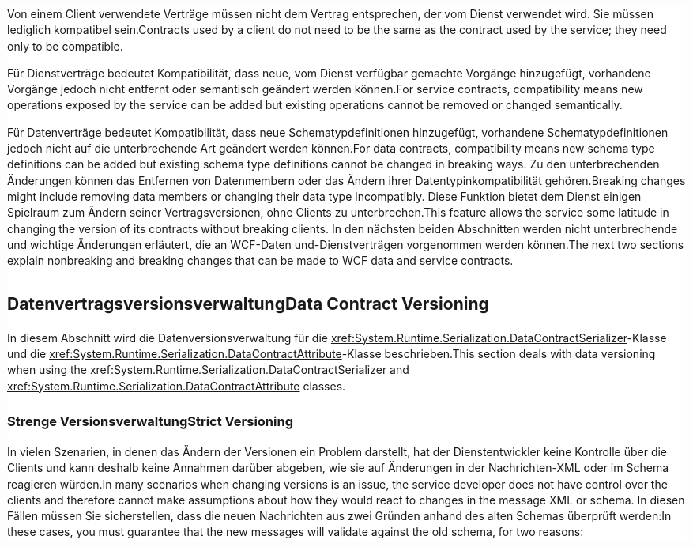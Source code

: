  <span data-ttu-id="872e1-122">Von einem Client verwendete Verträge müssen nicht dem Vertrag entsprechen, der vom Dienst verwendet wird. Sie müssen lediglich kompatibel sein.</span><span class="sxs-lookup"><span data-stu-id="872e1-122">Contracts used by a client do not need to be the same as the contract used by the service; they need only to be compatible.</span></span>  
  
 <span data-ttu-id="872e1-123">Für Dienstverträge bedeutet Kompatibilität, dass neue, vom Dienst verfügbar gemachte Vorgänge hinzugefügt, vorhandene Vorgänge jedoch nicht entfernt oder semantisch geändert werden können.</span><span class="sxs-lookup"><span data-stu-id="872e1-123">For service contracts, compatibility means new operations exposed by the service can be added but existing operations cannot be removed or changed semantically.</span></span>  
  
 <span data-ttu-id="872e1-124">Für Datenverträge bedeutet Kompatibilität, dass neue Schematypdefinitionen hinzugefügt, vorhandene Schematypdefinitionen jedoch nicht auf die unterbrechende Art geändert werden können.</span><span class="sxs-lookup"><span data-stu-id="872e1-124">For data contracts, compatibility means new schema type definitions can be added but existing schema type definitions cannot be changed in breaking ways.</span></span> <span data-ttu-id="872e1-125">Zu den unterbrechenden Änderungen können das Entfernen von Datenmembern oder das Ändern ihrer Datentypinkompatibilität gehören.</span><span class="sxs-lookup"><span data-stu-id="872e1-125">Breaking changes might include removing data members or changing their data type incompatibly.</span></span> <span data-ttu-id="872e1-126">Diese Funktion bietet dem Dienst einigen Spielraum zum Ändern seiner Vertragsversionen, ohne Clients zu unterbrechen.</span><span class="sxs-lookup"><span data-stu-id="872e1-126">This feature allows the service some latitude in changing the version of its contracts without breaking clients.</span></span> <span data-ttu-id="872e1-127">In den nächsten beiden Abschnitten werden nicht unterbrechende und wichtige Änderungen erläutert, die an WCF-Daten und-Dienstverträgen vorgenommen werden können.</span><span class="sxs-lookup"><span data-stu-id="872e1-127">The next two sections explain nonbreaking and breaking changes that can be made to WCF data and service contracts.</span></span>  
  
## <a name="data-contract-versioning"></a><span data-ttu-id="872e1-128">Datenvertragsversionsverwaltung</span><span class="sxs-lookup"><span data-stu-id="872e1-128">Data Contract Versioning</span></span>  

 <span data-ttu-id="872e1-129">In diesem Abschnitt wird die Datenversionsverwaltung für die <xref:System.Runtime.Serialization.DataContractSerializer>-Klasse und die <xref:System.Runtime.Serialization.DataContractAttribute>-Klasse beschrieben.</span><span class="sxs-lookup"><span data-stu-id="872e1-129">This section deals with data versioning when using the <xref:System.Runtime.Serialization.DataContractSerializer> and <xref:System.Runtime.Serialization.DataContractAttribute> classes.</span></span>  
  
### <a name="strict-versioning"></a><span data-ttu-id="872e1-130">Strenge Versionsverwaltung</span><span class="sxs-lookup"><span data-stu-id="872e1-130">Strict Versioning</span></span>  

 <span data-ttu-id="872e1-131">In vielen Szenarien, in denen das Ändern der Versionen ein Problem darstellt, hat der Dienstentwickler keine Kontrolle über die Clients und kann deshalb keine Annahmen darüber abgeben, wie sie auf Änderungen in der Nachrichten-XML oder im Schema reagieren würden.</span><span class="sxs-lookup"><span data-stu-id="872e1-131">In many scenarios when changing versions is an issue, the service developer does not have control over the clients and therefore cannot make assumptions about how they would react to changes in the message XML or schema.</span></span> <span data-ttu-id="872e1-132">In diesen Fällen müssen Sie sicherstellen, dass die neuen Nachrichten aus zwei Gründen anhand des alten Schemas überprüft werden:</span><span class="sxs-lookup"><span data-stu-id="872e1-132">In these cases, you must guarantee that the new messages will validate against the old schema, for two reasons:</span></span>  
  